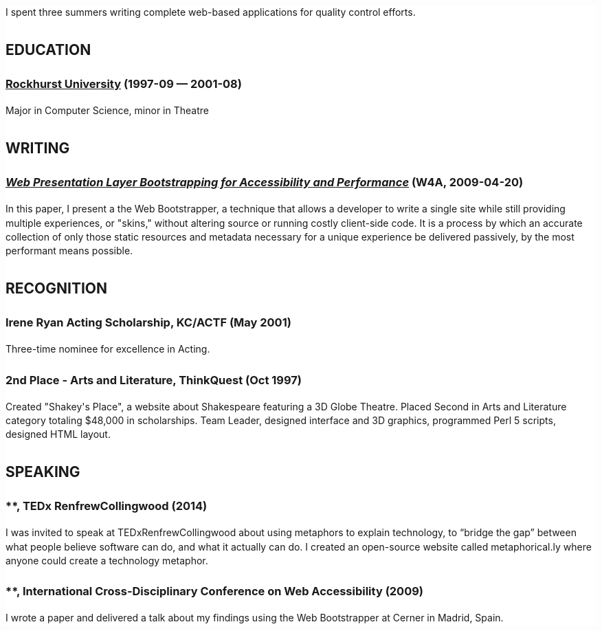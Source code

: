 I spent three summers writing complete web-based applications for quality control efforts.




## EDUCATION

### [Rockhurst University](http://rockhurst.edu) (1997-09 — 2001-08)

Major in Computer Science, minor in Theatre





## WRITING

### ***[Web Presentation Layer Bootstrapping for Accessibility and Performance](https://dl.acm.org/citation.cfm?id&#x3D;1535654.1535671)*** (W4A, 2009-04-20)
In this paper, I present a the Web Bootstrapper, a technique that allows a developer to write a single site while still providing multiple experiences, or "skins," without altering source or running costly client-side code. It is a process by which an accurate collection of only those static resources and metadata necessary for a unique experience be delivered passively, by the most performant means possible.




## RECOGNITION

### Irene Ryan Acting Scholarship, KC/ACTF (May 2001)
Three-time nominee for excellence in Acting.

### 2nd Place - Arts and Literature, ThinkQuest (Oct 1997)
Created "Shakey's Place", a website about Shakespeare featuring a 3D Globe Theatre. Placed Second in Arts and Literature category totaling $48,000 in scholarships. Team Leader, designed interface and 3D graphics, programmed Perl 5 scripts, designed HTML layout.



## SPEAKING

### **, TEDx RenfrewCollingwood (2014)

I was invited to speak at TEDxRenfrewCollingwood about using metaphors to explain technology, to “bridge the gap” between what people believe software can do, and what it actually can do.  I created an open-source website called metaphorical.ly where anyone could create a technology metaphor.

### **, International Cross-Disciplinary Conference on Web Accessibility (2009)

I wrote a paper and delivered a talk about my findings using the Web Bootstrapper at Cerner in Madrid, Spain.
